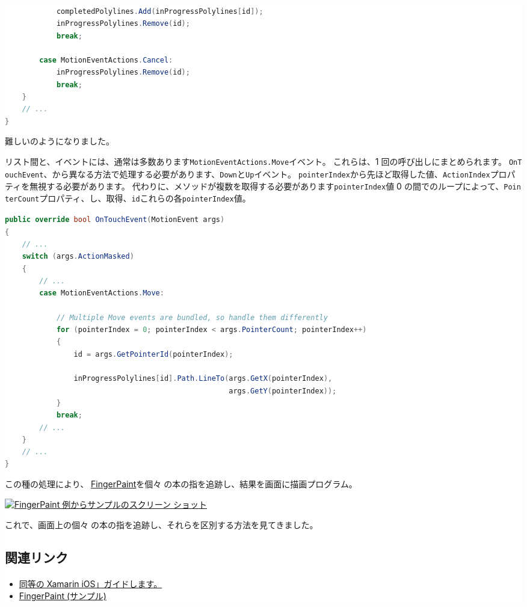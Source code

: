 ```csharp
            completedPolylines.Add(inProgressPolylines[id]);
            inProgressPolylines.Remove(id);
            break;

        case MotionEventActions.Cancel:
            inProgressPolylines.Remove(id);
            break;
    }
    // ...        
}
```

難しいのようになりました。

リスト間と、イベントには、通常は多数あります`MotionEventActions.Move`イベント。 これらは、1 回の呼び出しにまとめられます。 `OnTouchEvent`、から異なる方法で処理する必要があります、`Down`と`Up`イベント。 `pointerIndex`から先ほど取得した値、`ActionIndex`プロパティを無視する必要があります。 代わりに、メソッドが複数を取得する必要があります`pointerIndex`値 0 の間でのループによって、`PointerCount`プロパティ、し、取得、`id`これらの各`pointerIndex`値。

```csharp
public override bool OnTouchEvent(MotionEvent args)
{
    // ...
    switch (args.ActionMasked)
    {
        // ...
        case MotionEventActions.Move:

            // Multiple Move events are bundled, so handle them differently
            for (pointerIndex = 0; pointerIndex < args.PointerCount; pointerIndex++)
            {
                id = args.GetPointerId(pointerIndex);

                inProgressPolylines[id].Path.LineTo(args.GetX(pointerIndex),
                                                    args.GetY(pointerIndex));
            }
            break;
        // ...
    }
    // ...        
}
```

この種の処理により、 [FingerPaint](https://developer.xamarin.com/samples/monodroid/ApplicationFundamentals/FingerPaint)を個々 の本の指を追跡し、結果を画面に描画プログラム。

[![FingerPaint 例からサンプルのスクリーン ショット](touch-tracking-images/image01.png)](touch-tracking-images/image01.png#lightbox)

これで、画面上の個々 の本の指を追跡し、それらを区別する方法を見てきました。


## <a name="related-links"></a>関連リンク

- [同等の Xamarin iOS」ガイドします。](~/ios/app-fundamentals/touch/touch-tracking.md)
- [FingerPaint (サンプル)](https://developer.xamarin.com/samples/monodroid/ApplicationFundamentals/FingerPaint)
